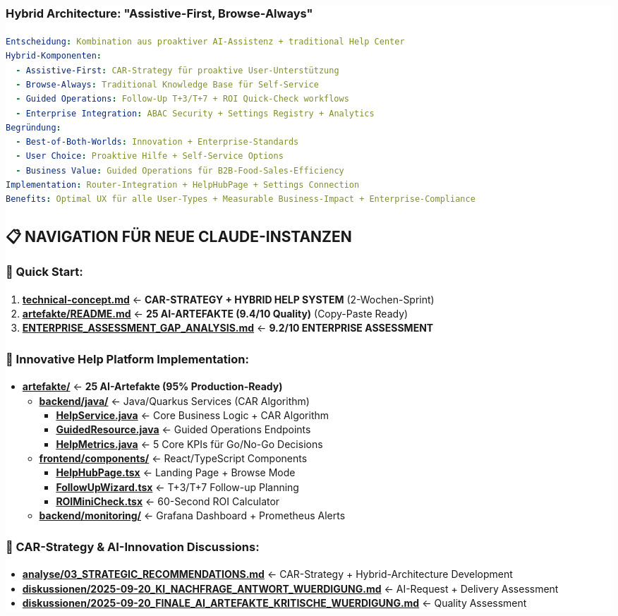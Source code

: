 ### **Hybrid Architecture: "Assistive-First, Browse-Always"**
```yaml
Entscheidung: Kombination aus proaktiver AI-Assistenz + traditional Help Center
Hybrid-Komponenten:
  - Assistive-First: CAR-Strategy für proaktive User-Unterstützung
  - Browse-Always: Traditional Knowledge Base für Self-Service
  - Guided Operations: Follow-Up T+3/T+7 + ROI Quick-Check workflows
  - Enterprise Integration: ABAC Security + Settings Registry + Analytics
Begründung:
  - Best-of-Both-Worlds: Innovation + Enterprise-Standards
  - User Choice: Proaktive Hilfe + Self-Service Options
  - Business Value: Guided Operations für B2B-Food-Sales-Efficiency
Implementation: Router-Integration + HelpHubPage + Settings Connection
Benefits: Optimal UX für alle User-Types + Measurable Business-Impact + Enterprise-Compliance
```

## 📋 **NAVIGATION FÜR NEUE CLAUDE-INSTANZEN**

### **🚀 Quick Start:**
1. **[technical-concept.md](./technical-concept.md)** ← **CAR-STRATEGY + HYBRID HELP SYSTEM** (2-Wochen-Sprint)
2. **[artefakte/README.md](./artefakte/README.md)** ← **25 AI-ARTEFAKTE (9.4/10 Quality)** (Copy-Paste Ready)
3. **[ENTERPRISE_ASSESSMENT_GAP_ANALYSIS.md](./ENTERPRISE_ASSESSMENT_GAP_ANALYSIS.md)** ← **9.2/10 ENTERPRISE ASSESSMENT**

### **📁 Innovative Help Platform Implementation:**
- **[artefakte/](./artefakte/)** ← **25 AI-Artefakte (95% Production-Ready)**
  - **[backend/java/](./artefakte/backend/java/)** ← Java/Quarkus Services (CAR Algorithm)
    - **[HelpService.java](./artefakte/backend/java/HelpService.java)** ← Core Business Logic + CAR Algorithm
    - **[GuidedResource.java](./artefakte/backend/java/GuidedResource.java)** ← Guided Operations Endpoints
    - **[HelpMetrics.java](./artefakte/backend/java/HelpMetrics.java)** ← 5 Core KPIs für Go/No-Go Decisions
  - **[frontend/components/](./artefakte/frontend/components/)** ← React/TypeScript Components
    - **[HelpHubPage.tsx](./artefakte/frontend/components/HelpHubPage.tsx)** ← Landing Page + Browse Mode
    - **[FollowUpWizard.tsx](./artefakte/frontend/components/FollowUpWizard.tsx)** ← T+3/T+7 Follow-up Planning
    - **[ROIMiniCheck.tsx](./artefakte/frontend/components/ROIMiniCheck.tsx)** ← 60-Second ROI Calculator
  - **[backend/monitoring/](./artefakte/backend/monitoring/)** ← Grafana Dashboard + Prometheus Alerts

### **💭 CAR-Strategy & AI-Innovation Discussions:**
- **[analyse/03_STRATEGIC_RECOMMENDATIONS.md](./analyse/03_STRATEGIC_RECOMMENDATIONS.md)** ← CAR-Strategy + Hybrid-Architecture Development
- **[diskussionen/2025-09-20_KI_NACHFRAGE_ANTWORT_WUERDIGUNG.md](./diskussionen/2025-09-20_KI_NACHFRAGE_ANTWORT_WUERDIGUNG.md)** ← AI-Request + Delivery Assessment
- **[diskussionen/2025-09-20_FINALE_AI_ARTEFAKTE_KRITISCHE_WUERDIGUNG.md](./diskussionen/2025-09-20_FINALE_AI_ARTEFAKTE_KRITISCHE_WUERDIGUNG.md)** ← Quality Assessment
